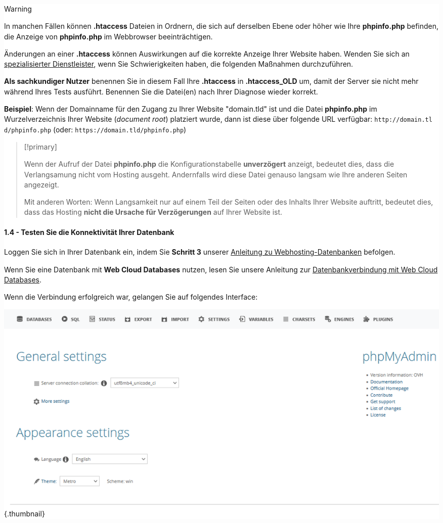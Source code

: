 > [!warning]
>
> In manchen Fällen können **.htaccess** Dateien in Ordnern, die sich auf derselben Ebene oder höher wie Ihre **phpinfo.php** befinden, die Anzeige von **phpinfo.php** im Webbrowser beeinträchtigen. 
>
> Änderungen an einer **.htaccess** können Auswirkungen auf die korrekte Anzeige Ihrer Website haben. Wenden Sie sich an [spezialisierter Dienstleister](https://partner.ovhcloud.com/de/directory/), wenn Sie Schwierigkeiten haben, die folgenden Maßnahmen durchzuführen.
>
> **Als sachkundiger Nutzer** benennen Sie in diesem Fall Ihre **.htaccess** in **.htaccess_OLD** um, damit der Server sie nicht mehr während Ihres Tests ausführt. Benennen Sie die Datei(en) nach Ihrer Diagnose wieder korrekt.
>

**Beispiel**: Wenn der Domainname für den Zugang zu Ihrer Website "domain.tld" ist und die Datei **phpinfo.php** im Wurzelverzeichnis Ihrer Website (*document root*) platziert wurde, dann ist diese über folgende URL verfügbar: `http://domain.tld/phpinfo.php` (oder: `https://domain.tld/phpinfo.php`)

> [!primary]
>
> Wenn der Aufruf der Datei **phpinfo.php** die Konfigurationstabelle **unverzögert** anzeigt, bedeutet dies, dass die Verlangsamung nicht vom Hosting ausgeht. Andernfalls wird diese Datei genauso langsam wie Ihre anderen Seiten angezeigt.
>
> Mit anderen Worten: Wenn Langsamkeit nur auf einem Teil der Seiten oder des Inhalts Ihrer Website auftritt, bedeutet dies, dass das Hosting **nicht die Ursache für Verzögerungen** auf Ihrer Website ist.
>

#### 1.4 - Testen Sie die Konnektivität Ihrer Datenbank

Loggen Sie sich in Ihrer Datenbank ein, indem Sie **Schritt 3** unserer [Anleitung zu Webhosting-Datenbanken](https://docs.ovh.com/de/hosting/datenbank-erstellen/) befolgen.

Wenn Sie eine Datenbank mit **Web Cloud Databases** nutzen, lesen Sie unsere Anleitung zur [Datenbankverbindung mit Web Cloud Databases](https://docs.ovh.com/de/clouddb/datenbank-verbindung-auf-bdd/).

Wenn die Verbindung erfolgreich war, gelangen Sie auf folgendes Interface:

![PHPMyAdmin](images/pma.png){.thumbnail}

